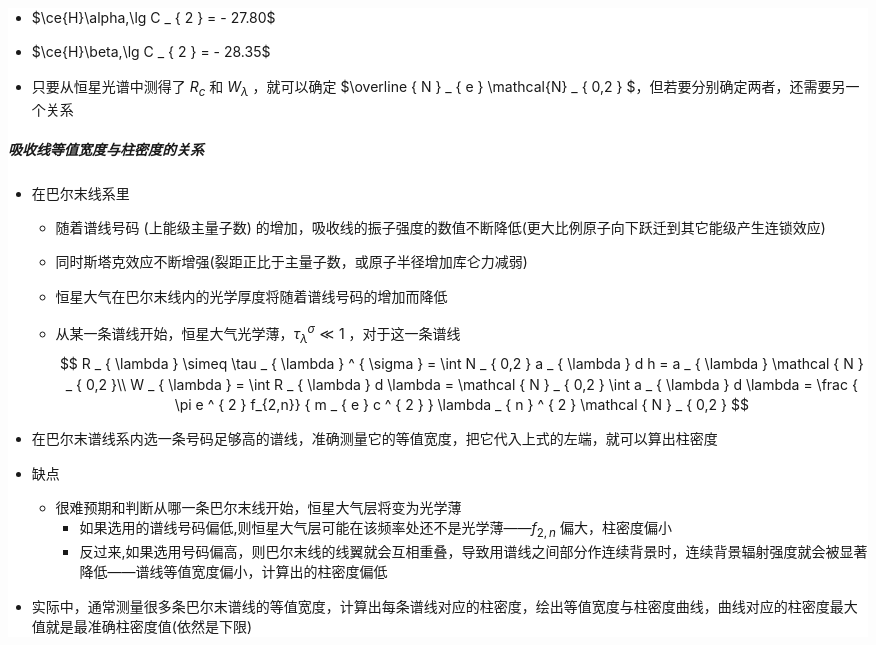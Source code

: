   - $\ce{H}\alpha,\lg C _ { 2 } = - 27.80$
  -  $\ce{H}\beta,\lg C _ { 2 } = - 28.35$

- 只要从恒星光谱中测得了 $R_c$ 和 $W_\lambda$ ，就可以确定 $\overline { N } _ { e } \mathcal{N} _ { 0,2 } $，但若要分别确定两者，还需要另一个关系

##### 吸收线等值宽度与柱密度的关系

- 在巴尔末线系里

  - 随着谱线号码 (上能级主量子数) 的增加，吸收线的振子强度的数值不断降低(更大比例原子向下跃迁到其它能级产生连锁效应)

  - 同时斯塔克效应不断增强(裂距正比于主量子数，或原子半径增加库仑力减弱)

  - 恒星大气在巴尔末线内的光学厚度将随着谱线号码的增加而降低

  - 从某一条谱线开始，恒星大气光学薄，$\tau_\lambda^\sigma\ll1$ ，对于这一条谱线
    $$
    R _ { \lambda } \simeq \tau _ { \lambda } ^ { \sigma } = \int N _ { 0,2 } a _ { \lambda } d h = a _ { \lambda } \mathcal { N } _ { 0,2 }\\
    W _ { \lambda } = \int R _ { \lambda } d \lambda = \mathcal { N } _ { 0,2 } \int a _ { \lambda } d \lambda = \frac { \pi e ^ { 2 } f_{2,n}} { m _ { e } c ^ { 2 } } \lambda _ { n } ^ { 2 } \mathcal { N } _ { 0,2 }
    $$

- 在巴尔末谱线系内选一条号码足够高的谱线，准确测量它的等值宽度，把它代入上式的左端，就可以算出柱密度

- 缺点

  - 很难预期和判断从哪一条巴尔末线开始，恒星大气层将变为光学薄
    - 如果选用的谱线号码偏低,则恒星大气层可能在该频率处还不是光学薄——$f_{2,n}$ 偏大，柱密度偏小
    - 反过来,如果选用号码偏高，则巴尔末线的线翼就会互相重叠，导致用谱线之间部分作连续背景时，连续背景辐射强度就会被显著降低——谱线等值宽度偏小，计算出的柱密度偏低

- 实际中，通常测量很多条巴尔末谱线的等值宽度，计算出每条谱线对应的柱密度，绘出等值宽度与柱密度曲线，曲线对应的柱密度最大值就是最准确柱密度值(依然是下限)
